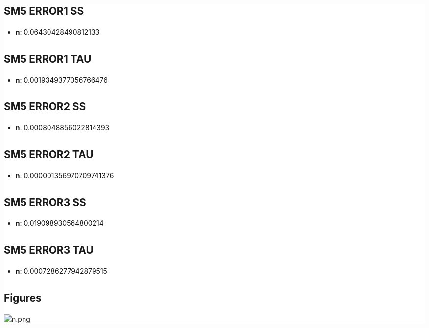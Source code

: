 ## SM5 ERROR1 SS

- **n**: 0.06430428490812133

## SM5 ERROR1 TAU

- **n**: 0.0019349377056766476

## SM5 ERROR2 SS

- **n**: 0.0008048856022814393

## SM5 ERROR2 TAU

- **n**: 0.000001356970709741376

## SM5 ERROR3 SS

- **n**: 0.019098930564800214

## SM5 ERROR3 TAU

- **n**: 0.0007286277942879515

## Figures

![n.png](images/n.png)
